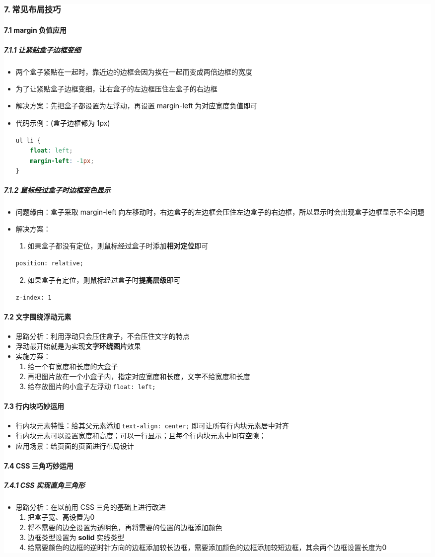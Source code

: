 ### 7. 常见布局技巧

#### 7.1 margin 负值应用

##### 7.1.1 让紧贴盒子边框变细

* 两个盒子紧贴在一起时，靠近边的边框会因为挨在一起而变成两倍边框的宽度

* 为了让紧贴盒子边框变细，让右盒子的左边框压住左盒子的右边框

* 解决方案：先把盒子都设置为左浮动，再设置 margin-left 为对应宽度负值即可

* 代码示例：(盒子边框都为 1px)

  ```css
  ul li {
      float: left;
      margin-left: -1px;
  }
  ```

##### 7.1.2 鼠标经过盒子时边框变色显示

* 问题缘由：盒子采取 margin-left 向左移动时，右边盒子的左边框会压住左边盒子的右边框，所以显示时会出现盒子边框显示不全问题

* 解决方案：

  1.  如果盒子都没有定位，则鼠标经过盒子时添加**相对定位**即可

     `position: relative;`

  2.  如果盒子有定位，则鼠标经过盒子时**提高层级**即可

     `z-index: 1`

#### 7.2 文字围绕浮动元素

* 思路分析：利用浮动只会压住盒子，不会压住文字的特点
* 浮动最开始就是为实现**文字环绕图片**效果
* 实施方案：
  1.  给一个有宽度和长度的大盒子
  2.  再把图片放在一个小盒子内，指定对应宽度和长度，文字不给宽度和长度
  3.  给存放图片的小盒子左浮动 `float: left;`

#### 7.3 行内块巧妙运用

* 行内块元素特性：给其父元素添加 `text-align: center;` 即可让所有行内块元素居中对齐
* 行内块元素可以设置宽度和高度；可以一行显示；且每个行内块元素中间有空隙；
* 应用场景：给页面的页面进行布局设计

#### 7.4 CSS 三角巧妙运用

##### 7.4.1  CSS 实现直角三角形

* 思路分析：在以前用 CSS 三角的基础上进行改进
  1.  把盒子宽、高设置为0
  2.  将不需要的边全设置为透明色，再将需要的位置的边框添加颜色
  3.  边框类型设置为 **solid** 实线类型
  4.  给需要颜色的边框的逆时针方向的边框添加较长边框，需要添加颜色的边框添加较短边框，其余两个边框设置长度为0
